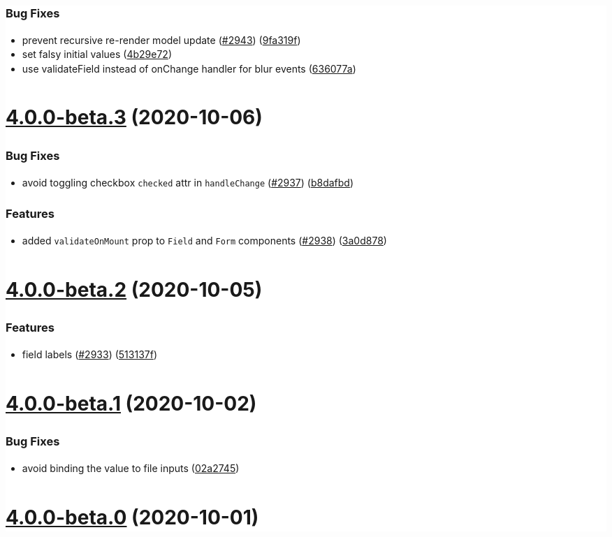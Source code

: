 ### Bug Fixes

- prevent recursive re-render model update ([#2943](https://github.com/logaretm/vee-validate/issues/2943)) ([9fa319f](https://github.com/logaretm/vee-validate/commit/9fa319f0e42f8225565e2f54d1bebd07898574a4))
- set falsy initial values ([4b29e72](https://github.com/logaretm/vee-validate/commit/4b29e721f06fe30a5f7207935ae3d6291ea464fe))
- use validateField instead of onChange handler for blur events ([636077a](https://github.com/logaretm/vee-validate/commit/636077a35183b33372825cd4075a143383ed0c68))

# [4.0.0-beta.3](https://github.com/logaretm/vee-validate/compare/vee-validate@4.0.0-beta.2...vee-validate@4.0.0-beta.3) (2020-10-06)

### Bug Fixes

- avoid toggling checkbox `checked` attr in `handleChange` ([#2937](https://github.com/logaretm/vee-validate/issues/2937)) ([b8dafbd](https://github.com/logaretm/vee-validate/commit/b8dafbdb75e305f00c6effc21391f364db9236d0))

### Features

- added `validateOnMount` prop to `Field` and `Form` components ([#2938](https://github.com/logaretm/vee-validate/issues/2938)) ([3a0d878](https://github.com/logaretm/vee-validate/commit/3a0d878e453163f305acc87c5d4c93812f77f340))

# [4.0.0-beta.2](https://github.com/logaretm/vee-validate/compare/vee-validate@4.0.0-beta.1...vee-validate@4.0.0-beta.2) (2020-10-05)

### Features

- field labels ([#2933](https://github.com/logaretm/vee-validate/issues/2933)) ([513137f](https://github.com/logaretm/vee-validate/commit/513137f28c6266d3e752448b00eb1c3d410ae474))

# [4.0.0-beta.1](https://github.com/logaretm/vee-validate/compare/vee-validate@4.0.0-beta.0...vee-validate@4.0.0-beta.1) (2020-10-02)

### Bug Fixes

- avoid binding the value to file inputs ([02a2745](https://github.com/logaretm/vee-validate/commit/02a27456ba961540a882ec4f94a24a271b0ea3a3))

# [4.0.0-beta.0](https://github.com/logaretm/vee-validate/compare/vee-validate@4.0.0-alpha.14...vee-validate@4.0.0-beta.0) (2020-10-01)
